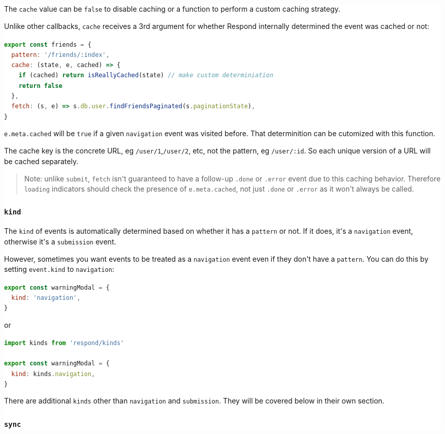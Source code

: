 The `cache` value can be `false` to disable caching or a function to perform a custom caching strategy. 

Unlike other callbacks, `cache` receives a 3rd argument for whether Respond internally determined the event was cached or not:

```js
export const friends = {
  pattern: '/friends/:index',
  cache: (state, e, cached) => {
    if (cached) return isReallyCached(state) // make custom determiniation
    return false
  },
  fetch: (s, e) => s.db.user.findFriendsPaginated(s.paginationState),
}
```

`e.meta.cached` will be `true` if a given `navigation` event was visited before. That determinition can be cutomized with this function.

The cache key is the concrete URL, eg `/user/1`,`/user/2`, etc, not the pattern, eg `/user/:id`. So each unique version of a URL will be cached separately.

> Note: unlike `submit`, `fetch` isn't guaranteed to have a follow-up `.done` or `.error` event due to this caching behavior. Therefore `loading` indicators should check the presence of `e.meta.cached`, not just `.done` or `.error` as it won't always be called.


### `kind`

The `kind` of events is automatically determined based on whether it has a `pattern` or not. If it does, it's a `navigation` event, otherwise it's a `submission` event.

However, sometimes you want events to be treated as a `navigation` event even if they don't have a `pattern`. You can do this by setting `event.kind` to `navigation`:

```js
export const warningModal = {
  kind: 'navigation',
}
```

or
```js
import kinds from 'respond/kinds'

export const warningModal = {
  kind: kinds.navigation,
}
```


There are additional `kinds` other than `navigation` and `submission`. They will be covered below in their own section.



### `sync`
